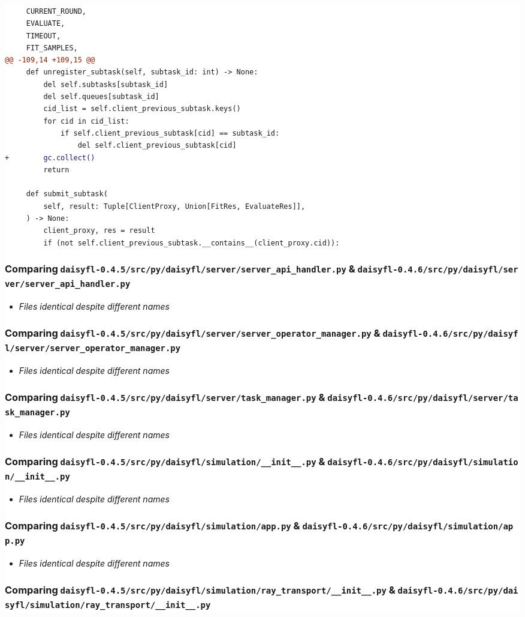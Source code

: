 ```diff
     CURRENT_ROUND,
     EVALUATE,
     TIMEOUT,
     FIT_SAMPLES,
@@ -109,14 +109,15 @@
     def unregister_subtask(self, subtask_id: int) -> None:
         del self.subtasks[subtask_id]
         del self.queues[subtask_id]
         cid_list = self.client_previous_subtask.keys()
         for cid in cid_list:
             if self.client_previous_subtask[cid] == subtask_id:
                 del self.client_previous_subtask[cid]
+        gc.collect()
         return
 
     def submit_subtask(
         self, result: Tuple[ClientProxy, Union[FitRes, EvaluateRes]],
     ) -> None:
         client_proxy, res = result
         if (not self.client_previous_subtask.__contains__(client_proxy.cid)):
```

### Comparing `daisyfl-0.4.5/src/py/daisyfl/server/server_api_handler.py` & `daisyfl-0.4.6/src/py/daisyfl/server/server_api_handler.py`

 * *Files identical despite different names*

### Comparing `daisyfl-0.4.5/src/py/daisyfl/server/server_operator_manager.py` & `daisyfl-0.4.6/src/py/daisyfl/server/server_operator_manager.py`

 * *Files identical despite different names*

### Comparing `daisyfl-0.4.5/src/py/daisyfl/server/task_manager.py` & `daisyfl-0.4.6/src/py/daisyfl/server/task_manager.py`

 * *Files identical despite different names*

### Comparing `daisyfl-0.4.5/src/py/daisyfl/simulation/__init__.py` & `daisyfl-0.4.6/src/py/daisyfl/simulation/__init__.py`

 * *Files identical despite different names*

### Comparing `daisyfl-0.4.5/src/py/daisyfl/simulation/app.py` & `daisyfl-0.4.6/src/py/daisyfl/simulation/app.py`

 * *Files identical despite different names*

### Comparing `daisyfl-0.4.5/src/py/daisyfl/simulation/ray_transport/__init__.py` & `daisyfl-0.4.6/src/py/daisyfl/simulation/ray_transport/__init__.py`
